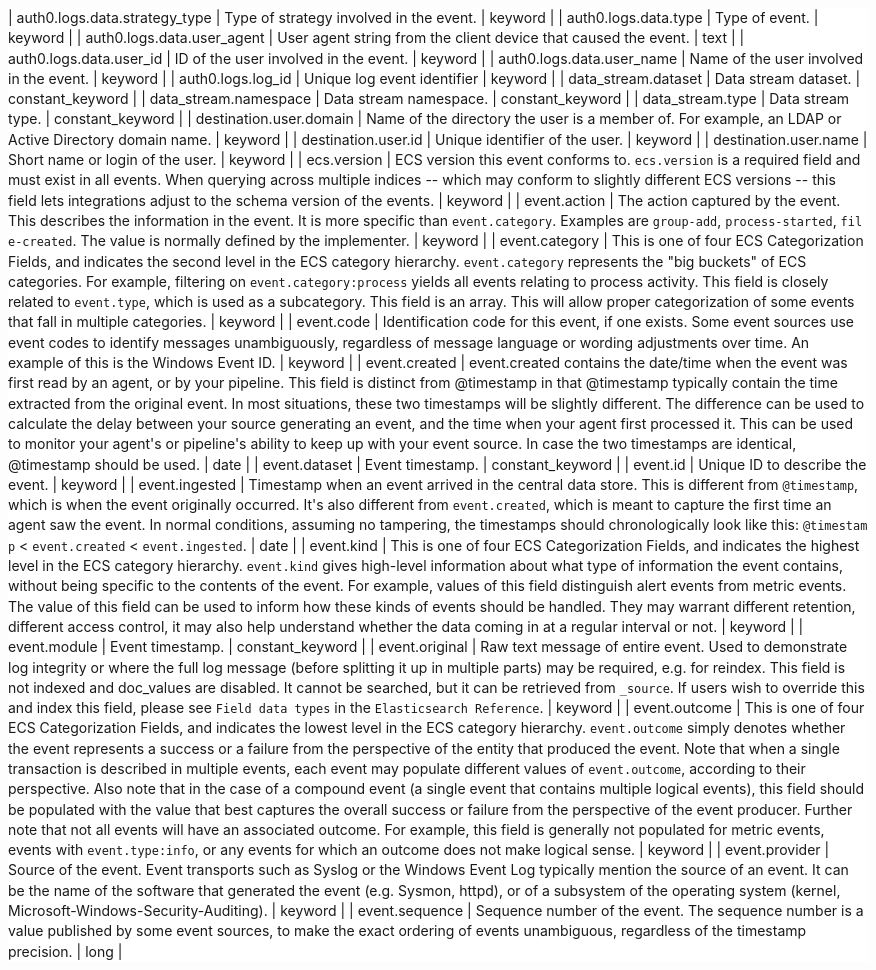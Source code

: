 | auth0.logs.data.strategy_type | Type of strategy involved in the event. | keyword |
| auth0.logs.data.type | Type of event. | keyword |
| auth0.logs.data.user_agent | User agent string from the client device that caused the event. | text |
| auth0.logs.data.user_id | ID of the user involved in the event. | keyword |
| auth0.logs.data.user_name | Name of the user involved in the event. | keyword |
| auth0.logs.log_id | Unique log event identifier | keyword |
| data_stream.dataset | Data stream dataset. | constant_keyword |
| data_stream.namespace | Data stream namespace. | constant_keyword |
| data_stream.type | Data stream type. | constant_keyword |
| destination.user.domain | Name of the directory the user is a member of. For example, an LDAP or Active Directory domain name. | keyword |
| destination.user.id | Unique identifier of the user. | keyword |
| destination.user.name | Short name or login of the user. | keyword |
| ecs.version | ECS version this event conforms to. `ecs.version` is a required field and must exist in all events. When querying across multiple indices -- which may conform to slightly different ECS versions -- this field lets integrations adjust to the schema version of the events. | keyword |
| event.action | The action captured by the event. This describes the information in the event. It is more specific than `event.category`. Examples are `group-add`, `process-started`, `file-created`. The value is normally defined by the implementer. | keyword |
| event.category | This is one of four ECS Categorization Fields, and indicates the second level in the ECS category hierarchy. `event.category` represents the "big buckets" of ECS categories. For example, filtering on `event.category:process` yields all events relating to process activity. This field is closely related to `event.type`, which is used as a subcategory. This field is an array. This will allow proper categorization of some events that fall in multiple categories. | keyword |
| event.code | Identification code for this event, if one exists. Some event sources use event codes to identify messages unambiguously, regardless of message language or wording adjustments over time. An example of this is the Windows Event ID. | keyword |
| event.created | event.created contains the date/time when the event was first read by an agent, or by your pipeline. This field is distinct from @timestamp in that @timestamp typically contain the time extracted from the original event. In most situations, these two timestamps will be slightly different. The difference can be used to calculate the delay between your source generating an event, and the time when your agent first processed it. This can be used to monitor your agent's or pipeline's ability to keep up with your event source. In case the two timestamps are identical, @timestamp should be used. | date |
| event.dataset | Event timestamp. | constant_keyword |
| event.id | Unique ID to describe the event. | keyword |
| event.ingested | Timestamp when an event arrived in the central data store. This is different from `@timestamp`, which is when the event originally occurred.  It's also different from `event.created`, which is meant to capture the first time an agent saw the event. In normal conditions, assuming no tampering, the timestamps should chronologically look like this: `@timestamp` \< `event.created` \< `event.ingested`. | date |
| event.kind | This is one of four ECS Categorization Fields, and indicates the highest level in the ECS category hierarchy. `event.kind` gives high-level information about what type of information the event contains, without being specific to the contents of the event. For example, values of this field distinguish alert events from metric events. The value of this field can be used to inform how these kinds of events should be handled. They may warrant different retention, different access control, it may also help understand whether the data coming in at a regular interval or not. | keyword |
| event.module | Event timestamp. | constant_keyword |
| event.original | Raw text message of entire event. Used to demonstrate log integrity or where the full log message (before splitting it up in multiple parts) may be required, e.g. for reindex. This field is not indexed and doc_values are disabled. It cannot be searched, but it can be retrieved from `_source`. If users wish to override this and index this field, please see `Field data types` in the `Elasticsearch Reference`. | keyword |
| event.outcome | This is one of four ECS Categorization Fields, and indicates the lowest level in the ECS category hierarchy. `event.outcome` simply denotes whether the event represents a success or a failure from the perspective of the entity that produced the event. Note that when a single transaction is described in multiple events, each event may populate different values of `event.outcome`, according to their perspective. Also note that in the case of a compound event (a single event that contains multiple logical events), this field should be populated with the value that best captures the overall success or failure from the perspective of the event producer. Further note that not all events will have an associated outcome. For example, this field is generally not populated for metric events, events with `event.type:info`, or any events for which an outcome does not make logical sense. | keyword |
| event.provider | Source of the event. Event transports such as Syslog or the Windows Event Log typically mention the source of an event. It can be the name of the software that generated the event (e.g. Sysmon, httpd), or of a subsystem of the operating system (kernel, Microsoft-Windows-Security-Auditing). | keyword |
| event.sequence | Sequence number of the event. The sequence number is a value published by some event sources, to make the exact ordering of events unambiguous, regardless of the timestamp precision. | long |